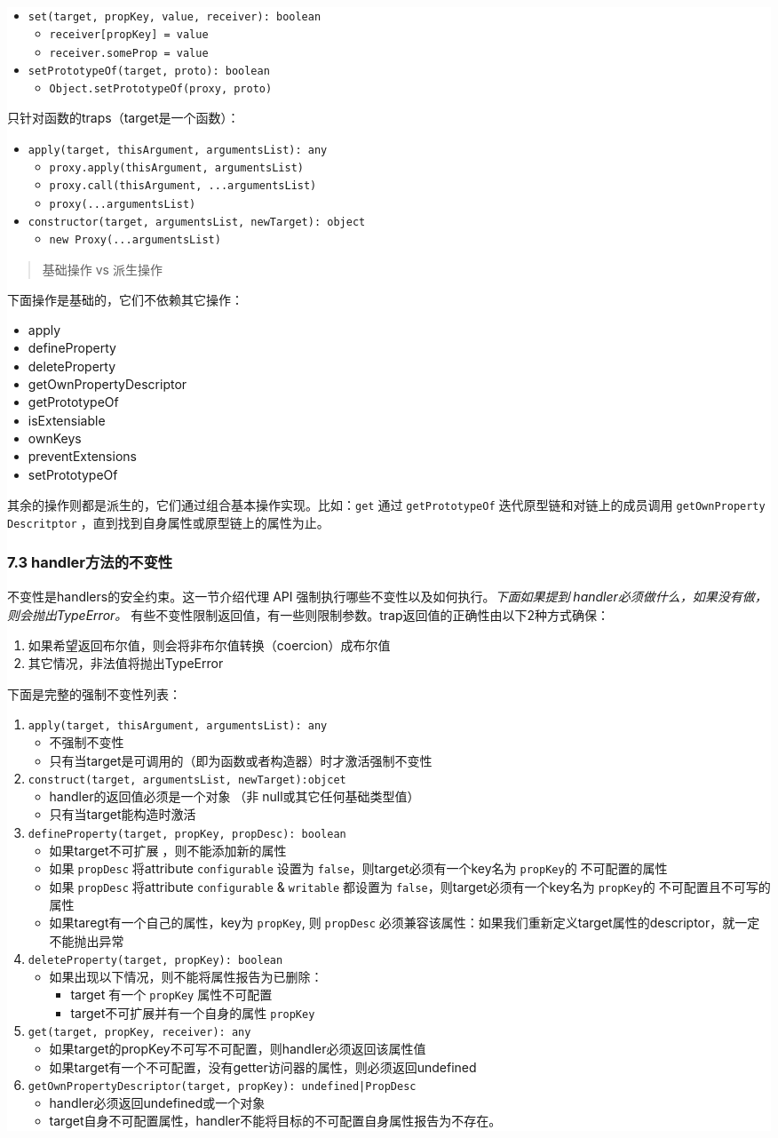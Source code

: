 - `set(target, propKey, value, receiver): boolean`
  - `receiver[propKey] = value`
  - `receiver.someProp = value`
- `setPrototypeOf(target, proto): boolean`
  - `Object.setPrototypeOf(proxy, proto)`

只针对函数的traps（target是一个函数）：

- `apply(target, thisArgument, argumentsList): any`
  - `proxy.apply(thisArgument, argumentsList)`
  - `proxy.call(thisArgument, ...argumentsList)`
  - `proxy(...argumentsList)`
- `constructor(target, argumentsList, newTarget): object`
  - `new Proxy(...argumentsList)`



> 基础操作 vs 派生操作

下面操作是基础的，它们不依赖其它操作：

- apply
- defineProperty
- deleteProperty
- getOwnPropertyDescriptor
- getPrototypeOf
- isExtensiable
- ownKeys
- preventExtensions
- setPrototypeOf

其余的操作则都是派生的，它们通过组合基本操作实现。比如：`get` 通过 `getPrototypeOf` 迭代原型链和对链上的成员调用 `getOwnPropertyDescritptor` ，直到找到自身属性或原型链上的属性为止。

 <p id="7.3"></p>



### 7.3 handler方法的不变性

不变性是handlers的安全约束。这一节介绍代理 API 强制执行哪些不变性以及如何执行。*下面如果提到 handler必须做什么，如果没有做，则会抛出TypeError。* 有些不变性限制返回值，有一些则限制参数。trap返回值的正确性由以下2种方式确保：

1. 如果希望返回布尔值，则会将非布尔值转换（coercion）成布尔值
2. 其它情况，非法值将抛出TypeError

下面是完整的强制不变性列表：

1. `apply(target, thisArgument, argumentsList): any`
   - 不强制不变性
   - 只有当target是可调用的（即为函数或者构造器）时才激活强制不变性
2. `construct(target, argumentsList, newTarget):objcet`
   - handler的返回值必须是一个对象 （非 null或其它任何基础类型值）
   - 只有当target能构造时激活
3. `defineProperty(target, propKey, propDesc): boolean`
   - 如果target不可扩展 ，则不能添加新的属性
   - 如果 `propDesc` 将attribute `configurable` 设置为 `false`，则target必须有一个key名为 `propKey`的 不可配置的属性
   - 如果 `propDesc` 将attribute `configurable`   & `writable` 都设置为 `false`，则target必须有一个key名为 `propKey`的 不可配置且不可写的属性
   - 如果taregt有一个自己的属性，key为 `propKey`, 则 `propDesc` 必须兼容该属性：如果我们重新定义target属性的descriptor，就一定不能抛出异常
4. `deleteProperty(target, propKey): boolean`
   - 如果出现以下情况，则不能将属性报告为已删除：
     - target 有一个 `propKey` 属性不可配置
     - target不可扩展并有一个自身的属性 `propKey`
5. `get(target, propKey, receiver): any`
   - 如果target的propKey不可写不可配置，则handler必须返回该属性值
   - 如果target有一个不可配置，没有getter访问器的属性，则必须返回undefined
6. `getOwnPropertyDescriptor(target, propKey): undefined|PropDesc`
   - handler必须返回undefined或一个对象
   - target自身不可配置属性，handler不能将目标的不可配置自身属性报告为不存在。